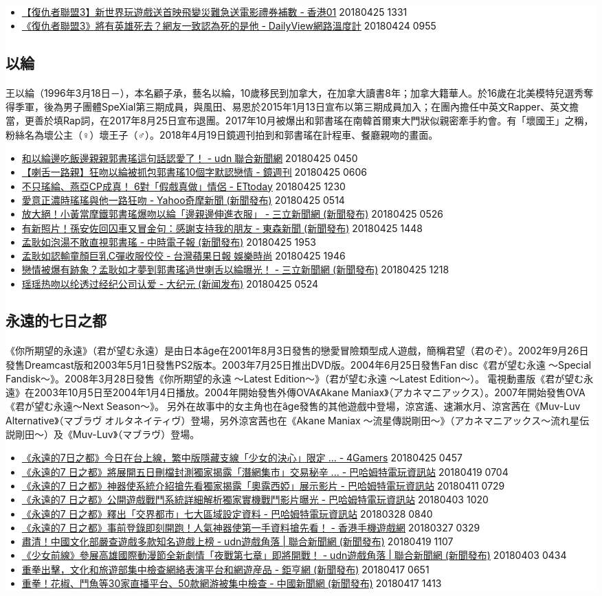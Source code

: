 - [【復仇者聯盟3】新世界玩遊戲送首映飛變災難急送電影禮券補數 - 香港01](https://www.hk01.com/%E5%8D%B3%E6%99%82%E5%A8%9B%E6%A8%82/182068/%E5%BE%A9%E4%BB%87%E8%80%85%E8%81%AF%E7%9B%9F3-%E6%96%B0%E4%B8%96%E7%95%8C%E7%8E%A9%E9%81%8A%E6%88%B2%E9%80%81%E9%A6%96%E6%98%A0%E9%A3%9B%E8%AE%8A%E7%81%BD%E9%9B%A3-%E6%80%A5%E9%80%81%E9%9B%BB%E5%BD%B1%E7%A6%AE%E5%88%B8%E8%A3%9C%E6%95%B8 "【復仇者聯盟3】新世界玩遊戲送首映飛變災難急送電影禮券補數 - 香港01") 20180425 1331
- [《復仇者聯盟3》將有英雄死去？網友一致認為死的是他 - DailyView網路溫度計](https://dailyview.tw/Popular/Detail/1689 "《復仇者聯盟3》將有英雄死去？網友一致認為死的是他 - DailyView網路溫度計") 20180424 0955

## 以綸

王以綸（1996年3月18日－），本名顧子承，藝名以綸，10歲移民到加拿大，在加拿大讀書8年；加拿大籍華人。於16歲在北美模特兒選秀奪得季軍，後為男子團體SpeXial第三期成員，與風田、易恩於2015年1月13日宣布以第三期成員加入；在團內擔任中英文Rapper、英文擔當，更善於填Rap詞，在2017年8月25日宣布退團。2017年10月被爆出和郭書瑤在南韓首爾東大門狀似親密牽手約會。有「壞國王」之稱，粉絲名為壞公主（♀）壞王子（♂）。2018年4月19日鏡週刊拍到和郭書瑤在計程車、餐廳親吻的畫面。
- [和以綸邊吃飯邊親親郭書瑤這句話認愛了！ - udn 聯合新聞網](https://stars.udn.com/star/story/10091/3106009 "和以綸邊吃飯邊親親郭書瑤這句話認愛了！ - udn 聯合新聞網") 20180425 0450
- [【喇舌一路親】狂吻以綸被抓包郭書瑤10個字默認戀情 - 鏡週刊](https://www.mirrormedia.mg/story/20180425ent005/ "【喇舌一路親】狂吻以綸被抓包郭書瑤10個字默認戀情 - 鏡週刊") 20180425 0606
- [不只瑤綸、燕亞CP成真！ 6對「假戲真做」情侶 - ETtoday](https://star.ettoday.net/news/1157353 "不只瑤綸、燕亞CP成真！ 6對「假戲真做」情侶 - ETtoday") 20180425 1230
- [愛意正濃時瑤瑤與他一路狂吻 - Yahoo奇摩新聞 (新聞發布)](https://tw.news.yahoo.com/video/%E5%A8%9B%E6%A8%82%E5%A4%A7%E9%A0%AD%E6%A2%9D-%E6%84%9B%E7%9A%84%E6%AD%A3%E6%BF%83%E6%99%82-%E7%91%A4%E7%91%A4%E4%BB%A5%E7%B6%B8-%E8%B7%AF%E7%8B%82%E5%90%BB-233000953.html "愛意正濃時瑤瑤與他一路狂吻 - Yahoo奇摩新聞 (新聞發布)") 20180425 0514
- [放大絕！小黃當摩鐵郭書瑤爆吻以綸「邊親邊伸進衣服」 - 三立新聞網 (新聞發布)](http://www.setn.com/e/news.aspx?newsid=372341 "放大絕！小黃當摩鐵郭書瑤爆吻以綸「邊親邊伸進衣服」 - 三立新聞網 (新聞發布)") 20180425 0526
- [有新照片！孫安佐回囚車又冒金句：感謝支持我的朋友 - 東森新聞 (新聞發布)](https://news.ebc.net.tw/news.php?nid=109924 "有新照片！孫安佐回囚車又冒金句：感謝支持我的朋友 - 東森新聞 (新聞發布)") 20180425 1448
- [孟耿如泡湯不敢直視郭書瑤 - 中時電子報 (新聞發布)](http://www.chinatimes.com/newspapers/20180426000801-260112 "孟耿如泡湯不敢直視郭書瑤 - 中時電子報 (新聞發布)") 20180425 1953
- [孟耿如認輸童顏巨乳C彈收服佼佼 - 台灣蘋果日報 娛樂時尚](https://tw.entertainment.appledaily.com/daily/20180426/37996189/ "孟耿如認輸童顏巨乳C彈收服佼佼 - 台灣蘋果日報 娛樂時尚") 20180425 1946
- [戀情被爆有跡象？孟耿如才夢到郭書瑤過世喇舌以綸曝光！ - 三立新聞網 (新聞發布)](https://www.setn.com/e/news.aspx?newsid=372621 "戀情被爆有跡象？孟耿如才夢到郭書瑤過世喇舌以綸曝光！ - 三立新聞網 (新聞發布)") 20180425 1218
- [瑶瑶热吻以纶透过经纪公司认爱 - 大纪元 (新闻发布)](http://www.epochtimes.com/gb/18/4/25/n10334403.htm "瑶瑶热吻以纶透过经纪公司认爱 - 大纪元 (新闻发布)") 20180425 0524

## 永遠的七日之都

《你所期望的永遠》（君が望む永遠）是由日本âge在2001年8月3日發售的戀愛冒險類型成人遊戲，簡稱君望（君のぞ）。2002年9月26日發售Dreamcast版和2003年5月1日發售PS2版本。2003年7月25日推出DVD版。2004年6月25日發售Fan disc《君が望む永遠 ～Special Fandisk～》。2008年3月28日發售《你所期望的永遠 〜Latest Edition〜》（君が望む永遠 〜Latest Edition〜）。
電視動畫版《君が望む永遠》在2003年10月5日至2004年1月4日播放。2004年開始發售外傳OVA《Akane Maniax》（アカネマニアックス）。2007年開始發售OVA《君が望む永遠～Next Season～》。
另外在故事中的女主角也在âge發售的其他遊戲中登場，涼宮遙、速瀨水月、涼宮茜在《Muv-Luv Alternative》（マブラヴ オルタネイティヴ）登場，另外涼宮茜也在《Akane Maniax ～流星傳説剛田～》（アカネマニアックス～流れ星伝説剛田～）及《Muv-Luv》（マブラヴ）登場。
- [《永遠的7日之都》今日在台上線，繁中版隱藏支線「少女的決心」限定 ... - 4Gamers](https://www.4gamers.com.tw/news/detail/34780/forever-7-days-launched-in-taiwan "《永遠的7日之都》今日在台上線，繁中版隱藏支線「少女的決心」限定 ... - 4Gamers") 20180425 0457
- [《永遠的7 日之都》將展開五日刪檔封測獨家揭露「潛網集市」交易秘辛 ... - 巴哈姆特電玩資訊站](https://gnn.gamer.com.tw/7/161567.html "《永遠的7 日之都》將展開五日刪檔封測獨家揭露「潛網集市」交易秘辛 ... - 巴哈姆特電玩資訊站") 20180419 0704
- [《永遠的7 日之都》神器使系統介紹搶先看獨家揭露「奧露西婭」展示影片 - 巴哈姆特電玩資訊站](https://gnn.gamer.com.tw/3/161183.html "《永遠的7 日之都》神器使系統介紹搶先看獨家揭露「奧露西婭」展示影片 - 巴哈姆特電玩資訊站") 20180411 0729
- [《永遠的7 日之都》公開遊戲戰鬥系統詳細解析獨家實機戰鬥影片曝光 - 巴哈姆特電玩資訊站](https://gnn.gamer.com.tw/9/161009.html "《永遠的7 日之都》公開遊戲戰鬥系統詳細解析獨家實機戰鬥影片曝光 - 巴哈姆特電玩資訊站") 20180403 1020
- [《永遠的7 日之都》釋出「交界都市」七大區域設定資料 - 巴哈姆特電玩資訊站](https://gnn.gamer.com.tw/8/160698.html "《永遠的7 日之都》釋出「交界都市」七大區域設定資料 - 巴哈姆特電玩資訊站") 20180328 0840
- [《永遠的7 日之都》事前登錄即刻開跑！人氣神器使第一手資料搶先看！ - 香港手機遊戲網](https://www.gameapps.hk/news/27501 "《永遠的7 日之都》事前登錄即刻開跑！人氣神器使第一手資料搶先看！ - 香港手機遊戲網") 20180327 0329
- [肅清！中國文化部嚴查遊戲多款知名遊戲上榜 - udn遊戲角落 | 聯合新聞網 (新聞發布)](https://game.udn.com/game/story/10453/3096224 "肅清！中國文化部嚴查遊戲多款知名遊戲上榜 - udn遊戲角落 | 聯合新聞網 (新聞發布)") 20180419 1107
- [《少女前線》參展高雄國際動漫節全新劇情「夜戰第七章」即將開戰！ - udn遊戲角落 | 聯合新聞網 (新聞發布)](https://game.udn.com/game/story/10453/3067268 "《少女前線》參展高雄國際動漫節全新劇情「夜戰第七章」即將開戰！ - udn遊戲角落 | 聯合新聞網 (新聞發布)") 20180403 0434
- [重拳出擊，文化和旅遊部集中檢查網絡表演平台和網遊産品 - 鉅亨網 (新聞發布)](https://news.cnyes.com/news/id/4097772 "重拳出擊，文化和旅遊部集中檢查網絡表演平台和網遊産品 - 鉅亨網 (新聞發布)") 20180417 0651
- [重拳！花椒、鬥魚等30家直播平台、50款網游被集中檢查 - 中國新聞網 (新聞發布)](https://www.xcnnews.com/kj/3714189.html "重拳！花椒、鬥魚等30家直播平台、50款網游被集中檢查 - 中國新聞網 (新聞發布)") 20180417 1413
